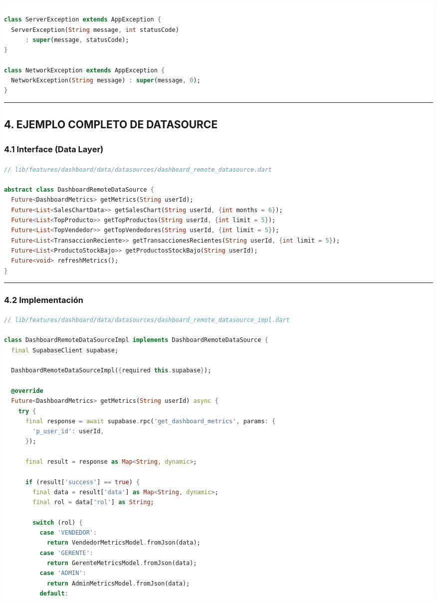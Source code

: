 ```dart

class ServerException extends AppException {
  ServerException(String message, int statusCode)
      : super(message, statusCode);
}

class NetworkException extends AppException {
  NetworkException(String message) : super(message, 0);
}
```

---

## 4. EJEMPLO COMPLETO DE DATASOURCE

### 4.1 Interface (Data Layer)

```dart
// lib/features/dashboard/data/datasources/dashboard_remote_datasource.dart

abstract class DashboardRemoteDataSource {
  Future<DashboardMetrics> getMetrics(String userId);
  Future<List<SalesChartData>> getSalesChart(String userId, {int months = 6});
  Future<List<TopProducto>> getTopProductos(String userId, {int limit = 5});
  Future<List<TopVendedor>> getTopVendedores(String userId, {int limit = 5});
  Future<List<TransaccionReciente>> getTransaccionesRecientes(String userId, {int limit = 5});
  Future<List<ProductoStockBajo>> getProductosStockBajo(String userId);
  Future<void> refreshMetrics();
}
```

---

### 4.2 Implementación

```dart
// lib/features/dashboard/data/datasources/dashboard_remote_datasource_impl.dart

class DashboardRemoteDataSourceImpl implements DashboardRemoteDataSource {
  final SupabaseClient supabase;

  DashboardRemoteDataSourceImpl({required this.supabase});

  @override
  Future<DashboardMetrics> getMetrics(String userId) async {
    try {
      final response = await supabase.rpc('get_dashboard_metrics', params: {
        'p_user_id': userId,
      });

      final result = response as Map<String, dynamic>;

      if (result['success'] == true) {
        final data = result['data'] as Map<String, dynamic>;
        final rol = data['rol'] as String;

        switch (rol) {
          case 'VENDEDOR':
            return VendedorMetricsModel.fromJson(data);
          case 'GERENTE':
            return GerenteMetricsModel.fromJson(data);
          case 'ADMIN':
            return AdminMetricsModel.fromJson(data);
          default:
```